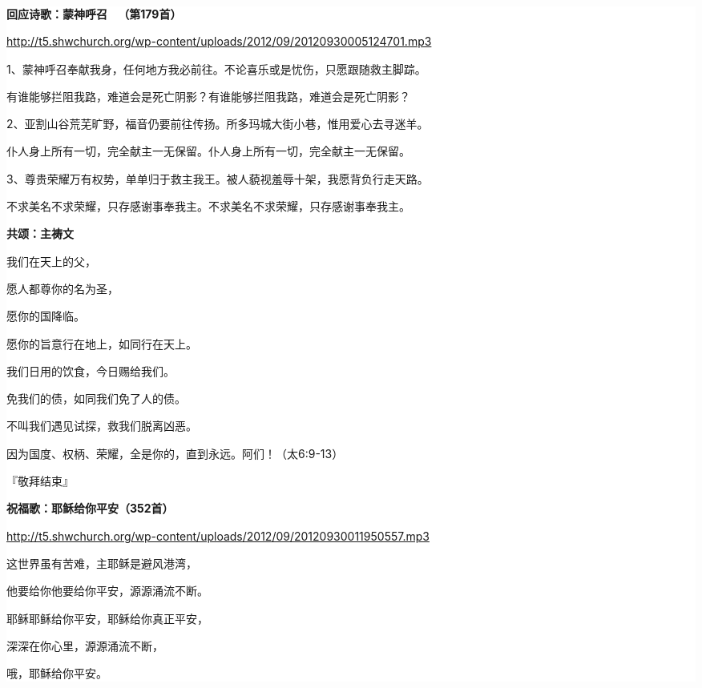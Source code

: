 **回应诗歌：蒙神呼召&nbsp;&nbsp; &nbsp;（第179首）** <audio class="wp-audio-shortcode" id="audio-13116-393" preload="none" style="width: 100%;" controls="controls"><source type="audio/mpeg" src="http://t5.shwchurch.org/wp-content/uploads/2012/09/20120930005124701.mp3?_=393" />

<http://t5.shwchurch.org/wp-content/uploads/2012/09/20120930005124701.mp3></audio> 

1、蒙神呼召奉献我身，任何地方我必前往。不论喜乐或是忧伤，只愿跟随救主脚踪。
	  
有谁能够拦阻我路，难道会是死亡阴影？有谁能够拦阻我路，难道会是死亡阴影？ 

2、亚割山谷荒芜旷野，福音仍要前往传扬。所多玛城大街小巷，惟用爱心去寻迷羊。
	  
仆人身上所有一切，完全献主一无保留。仆人身上所有一切，完全献主一无保留。 

3、尊贵荣耀万有权势，单单归于救主我王。被人藐视羞辱十架，我愿背负行走天路。
	  
不求美名不求荣耀，只存感谢事奉我主。不求美名不求荣耀，只存感谢事奉我主。&nbsp;&nbsp; &nbsp; 

**共颂：主祷文**
	  
我们在天上的父，
	  
愿人都尊你的名为圣，
	  
愿你的国降临。
	  
愿你的旨意行在地上，如同行在天上。
	  
我们日用的饮食，今日赐给我们。
	  
免我们的债，如同我们免了人的债。
	  
不叫我们遇见试探，救我们脱离凶恶。
	  
因为国度、权柄、荣耀，全是你的，直到永远。阿们！（太6:9-13） 

『敬拜结束』 

**祝福歌：耶稣给你平安（352首）** <audio class="wp-audio-shortcode" id="audio-13116-394" preload="none" style="width: 100%;" controls="controls"><source type="audio/mpeg" src="http://t5.shwchurch.org/wp-content/uploads/2012/09/20120930011950557.mp3?_=394" />

<http://t5.shwchurch.org/wp-content/uploads/2012/09/20120930011950557.mp3></audio> 

这世界虽有苦难，主耶稣是避风港湾，
	  
他要给你他要给你平安，源源涌流不断。
	  
耶稣耶稣给你平安，耶稣给你真正平安，
	  
深深在你心里，源源涌流不断，
	  
哦，耶稣给你平安。

 [1]: /2015/11/20/我却不以性命为念2015年11月22日主日讲章晓峰牧师/